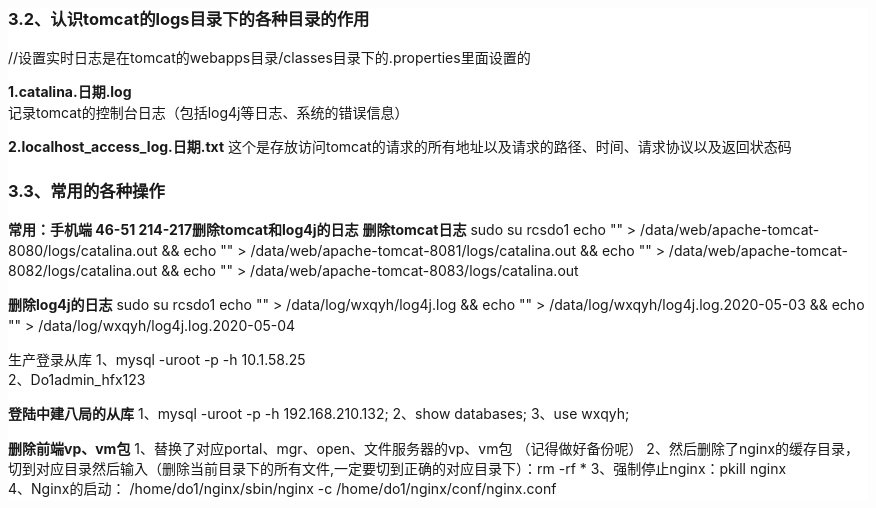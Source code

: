 





### 3.2、认识tomcat的logs目录下的各种目录的作用

//设置实时日志是在tomcat的webapps目录/classes目录下的.properties里面设置的

**1.catalina.日期.log**        
记录tomcat的控制台日志（包括log4j等日志、系统的错误信息）

**2.localhost_access_log.日期.txt**
这个是存放访问tomcat的请求的所有地址以及请求的路径、时间、请求协议以及返回状态码



### 3.3、常用的各种操作

**常用：手机端 46-51 214-217删除tomcat和log4j的日志**
**删除tomcat日志**
sudo su rcsdo1
echo "" > /data/web/apache-tomcat-8080/logs/catalina.out &&
echo "" > /data/web/apache-tomcat-8081/logs/catalina.out &&
echo "" > /data/web/apache-tomcat-8082/logs/catalina.out &&
echo "" > /data/web/apache-tomcat-8083/logs/catalina.out

**删除log4j的日志**
sudo su rcsdo1
echo "" > /data/log/wxqyh/log4j.log && echo "" > /data/log/wxqyh/log4j.log.2020-05-03 && echo "" > /data/log/wxqyh/log4j.log.2020-05-04 

生产登录从库
1、mysql -uroot -p -h 10.1.58.25    
2、Do1admin_hfx123

**登陆中建八局的从库**
1、mysql -uroot -p -h 192.168.210.132;
2、show databases;
3、use wxqyh;

**删除前端vp、vm包**
1、替换了对应portal、mgr、open、文件服务器的vp、vm包 （记得做好备份呢）
2、然后删除了nginx的缓存目录，切到对应目录然后输入（删除当前目录下的所有文件,一定要切到正确的对应目录下）：rm -rf  *
3、强制停止nginx：pkill nginx  
4、Nginx的启动： /home/do1/nginx/sbin/nginx -c /home/do1/nginx/conf/nginx.conf